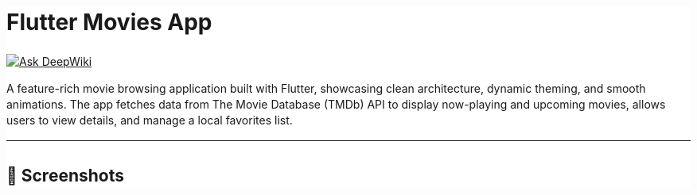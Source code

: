 # Flutter Movies App

[![Ask DeepWiki](https://devin.ai/assets/askdeepwiki.png)](https://deepwiki.com/ahmedshaban-blip/Flutter_Movies_App)

A feature-rich movie browsing application built with Flutter, showcasing clean architecture, dynamic theming, and smooth animations. The app fetches data from The Movie Database (TMDb) API to display now-playing and upcoming movies, allows users to view details, and manage a local favorites list.

---

## 📱 Screenshots

<div align="center">